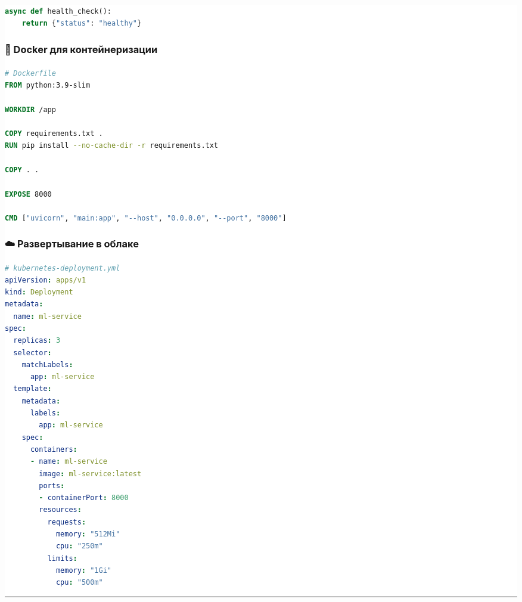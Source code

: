 ```python
async def health_check():
    return {"status": "healthy"}
```

### 🐳 Docker для контейнеризации

```dockerfile
# Dockerfile
FROM python:3.9-slim

WORKDIR /app

COPY requirements.txt .
RUN pip install --no-cache-dir -r requirements.txt

COPY . .

EXPOSE 8000

CMD ["uvicorn", "main:app", "--host", "0.0.0.0", "--port", "8000"]
```

### ☁️ Развертывание в облаке

```yaml
# kubernetes-deployment.yml
apiVersion: apps/v1
kind: Deployment
metadata:
  name: ml-service
spec:
  replicas: 3
  selector:
    matchLabels:
      app: ml-service
  template:
    metadata:
      labels:
        app: ml-service
    spec:
      containers:
      - name: ml-service
        image: ml-service:latest
        ports:
        - containerPort: 8000
        resources:
          requests:
            memory: "512Mi"
            cpu: "250m"
          limits:
            memory: "1Gi"
            cpu: "500m"
```

---